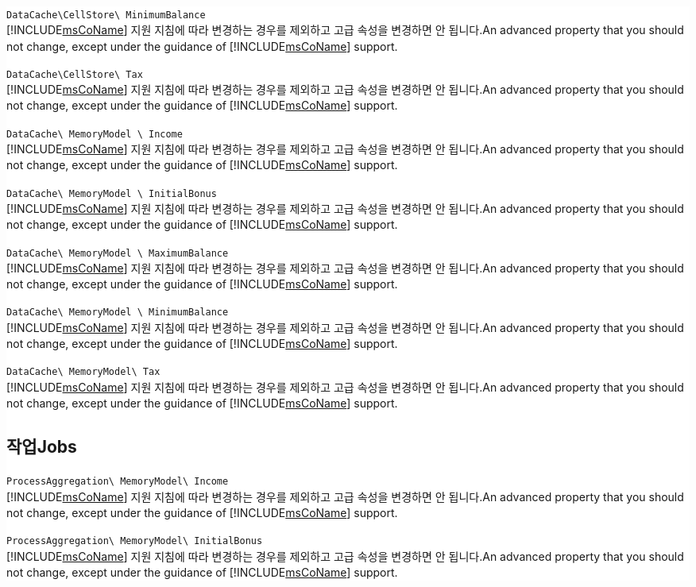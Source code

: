  `DataCache\CellStore\ MinimumBalance`  
 <span data-ttu-id="b6275-241">[!INCLUDE[msCoName](../../includes/msconame-md.md)] 지원 지침에 따라 변경하는 경우를 제외하고 고급 속성을 변경하면 안 됩니다.</span><span class="sxs-lookup"><span data-stu-id="b6275-241">An advanced property that you should not change, except under the guidance of [!INCLUDE[msCoName](../../includes/msconame-md.md)] support.</span></span>  
  
 `DataCache\CellStore\ Tax`  
 <span data-ttu-id="b6275-242">[!INCLUDE[msCoName](../../includes/msconame-md.md)] 지원 지침에 따라 변경하는 경우를 제외하고 고급 속성을 변경하면 안 됩니다.</span><span class="sxs-lookup"><span data-stu-id="b6275-242">An advanced property that you should not change, except under the guidance of [!INCLUDE[msCoName](../../includes/msconame-md.md)] support.</span></span>  
  
 `DataCache\ MemoryModel \ Income`  
 <span data-ttu-id="b6275-243">[!INCLUDE[msCoName](../../includes/msconame-md.md)] 지원 지침에 따라 변경하는 경우를 제외하고 고급 속성을 변경하면 안 됩니다.</span><span class="sxs-lookup"><span data-stu-id="b6275-243">An advanced property that you should not change, except under the guidance of [!INCLUDE[msCoName](../../includes/msconame-md.md)] support.</span></span>  
  
 `DataCache\ MemoryModel \ InitialBonus`  
 <span data-ttu-id="b6275-244">[!INCLUDE[msCoName](../../includes/msconame-md.md)] 지원 지침에 따라 변경하는 경우를 제외하고 고급 속성을 변경하면 안 됩니다.</span><span class="sxs-lookup"><span data-stu-id="b6275-244">An advanced property that you should not change, except under the guidance of [!INCLUDE[msCoName](../../includes/msconame-md.md)] support.</span></span>  
  
 `DataCache\ MemoryModel \ MaximumBalance`  
 <span data-ttu-id="b6275-245">[!INCLUDE[msCoName](../../includes/msconame-md.md)] 지원 지침에 따라 변경하는 경우를 제외하고 고급 속성을 변경하면 안 됩니다.</span><span class="sxs-lookup"><span data-stu-id="b6275-245">An advanced property that you should not change, except under the guidance of [!INCLUDE[msCoName](../../includes/msconame-md.md)] support.</span></span>  
  
 `DataCache\ MemoryModel \ MinimumBalance`  
 <span data-ttu-id="b6275-246">[!INCLUDE[msCoName](../../includes/msconame-md.md)] 지원 지침에 따라 변경하는 경우를 제외하고 고급 속성을 변경하면 안 됩니다.</span><span class="sxs-lookup"><span data-stu-id="b6275-246">An advanced property that you should not change, except under the guidance of [!INCLUDE[msCoName](../../includes/msconame-md.md)] support.</span></span>  
  
 `DataCache\ MemoryModel\ Tax`  
 <span data-ttu-id="b6275-247">[!INCLUDE[msCoName](../../includes/msconame-md.md)] 지원 지침에 따라 변경하는 경우를 제외하고 고급 속성을 변경하면 안 됩니다.</span><span class="sxs-lookup"><span data-stu-id="b6275-247">An advanced property that you should not change, except under the guidance of [!INCLUDE[msCoName](../../includes/msconame-md.md)] support.</span></span>  
  
## <a name="jobs"></a><span data-ttu-id="b6275-248">작업</span><span class="sxs-lookup"><span data-stu-id="b6275-248">Jobs</span></span>  
 `ProcessAggregation\ MemoryModel\ Income`  
 <span data-ttu-id="b6275-249">[!INCLUDE[msCoName](../../includes/msconame-md.md)] 지원 지침에 따라 변경하는 경우를 제외하고 고급 속성을 변경하면 안 됩니다.</span><span class="sxs-lookup"><span data-stu-id="b6275-249">An advanced property that you should not change, except under the guidance of [!INCLUDE[msCoName](../../includes/msconame-md.md)] support.</span></span>  
  
 `ProcessAggregation\ MemoryModel\ InitialBonus`  
 <span data-ttu-id="b6275-250">[!INCLUDE[msCoName](../../includes/msconame-md.md)] 지원 지침에 따라 변경하는 경우를 제외하고 고급 속성을 변경하면 안 됩니다.</span><span class="sxs-lookup"><span data-stu-id="b6275-250">An advanced property that you should not change, except under the guidance of [!INCLUDE[msCoName](../../includes/msconame-md.md)] support.</span></span>  
  